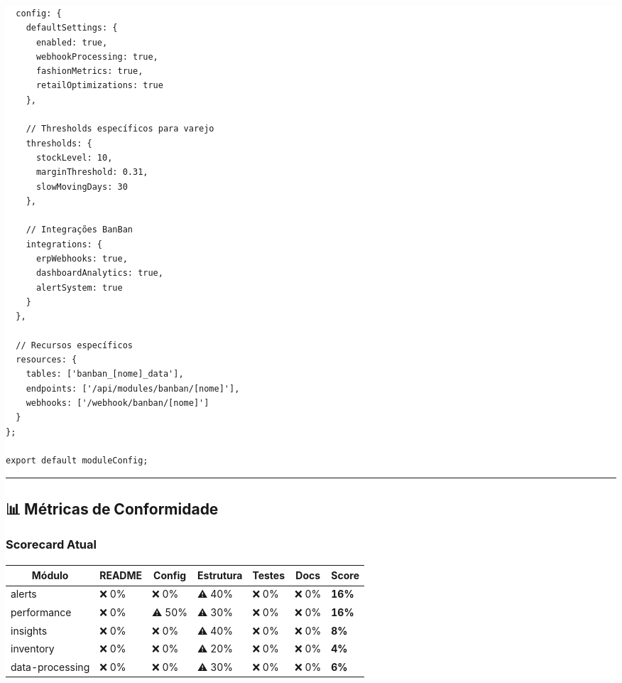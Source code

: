 ```
  config: {
    defaultSettings: {
      enabled: true,
      webhookProcessing: true,
      fashionMetrics: true,
      retailOptimizations: true
    },
    
    // Thresholds específicos para varejo
    thresholds: {
      stockLevel: 10,
      marginThreshold: 0.31,
      slowMovingDays: 30
    },
    
    // Integrações BanBan
    integrations: {
      erpWebhooks: true,
      dashboardAnalytics: true,
      alertSystem: true
    }
  },
  
  // Recursos específicos
  resources: {
    tables: ['banban_[nome]_data'],
    endpoints: ['/api/modules/banban/[nome]'],
    webhooks: ['/webhook/banban/[nome]']
  }
};

export default moduleConfig;
```

---

## 📊 **Métricas de Conformidade**

### **Scorecard Atual**
| **Módulo** | **README** | **Config** | **Estrutura** | **Testes** | **Docs** | **Score** |
|------------|------------|------------|---------------|------------|----------|-----------|
| alerts | ❌ 0% | ❌ 0% | ⚠️ 40% | ❌ 0% | ❌ 0% | **16%** |
| performance | ❌ 0% | ⚠️ 50% | ⚠️ 30% | ❌ 0% | ❌ 0% | **16%** |
| insights | ❌ 0% | ❌ 0% | ⚠️ 40% | ❌ 0% | ❌ 0% | **8%** |
| inventory | ❌ 0% | ❌ 0% | ⚠️ 20% | ❌ 0% | ❌ 0% | **4%** |
| data-processing | ❌ 0% | ❌ 0% | ⚠️ 30% | ❌ 0% | ❌ 0% | **6%** |
